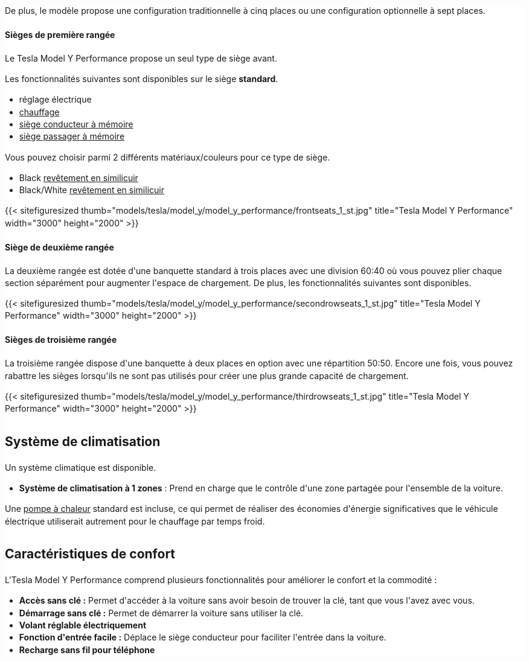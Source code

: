 De plus, le modèle propose une configuration traditionnelle à cinq places ou une configuration optionnelle à sept places.

#### Sièges de première rangée

Le Tesla Model Y Performance propose un seul type de siège avant.

Les fonctionnalités suivantes sont disponibles sur le siège **standard**.

- réglage électrique
- [chauffage](../../../../technology/seats/adjustment/#heating)
- [siège conducteur à mémoire](../../../../technology/seats/adjustment/#seat-memory)
- [siège passager à mémoire](../../../../technology/seats/adjustment/#seat-memory)

Vous pouvez choisir parmi 2 différents matériaux/couleurs pour ce type de siège.

- Black [revêtement en similicuir](../../../../technology/seats/materials/#leatherette)
- Black/White [revêtement en similicuir](../../../../technology/seats/materials/#leatherette)

{{< sitefiguresized thumb="models/tesla/model_y/model_y_performance/frontseats_1_st.jpg" title="Tesla Model Y Performance" width="3000" height="2000"  >}}

#### Siège de deuxième rangée

La deuxième rangée est dotée d'une banquette standard à trois places avec une division 60:40 où vous pouvez plier chaque section séparément pour augmenter l'espace de chargement. De plus, les fonctionnalités suivantes sont disponibles.

{{< sitefiguresized thumb="models/tesla/model_y/model_y_performance/secondrowseats_1_st.jpg" title="Tesla Model Y Performance" width="3000" height="2000"  >}}

#### Sièges de troisième rangée

La troisième rangée dispose d'une banquette à deux places en option avec une répartition 50:50. Encore une fois, vous pouvez rabattre les sièges lorsqu'ils ne sont pas utilisés pour créer une plus grande capacité de chargement.

{{< sitefiguresized thumb="models/tesla/model_y/model_y_performance/thirdrowseats_1_st.jpg" title="Tesla Model Y Performance" width="3000" height="2000"  >}}

## Système de climatisation

Un système climatique est disponible.

- **Système de climatisation à 1 zones** : Prend en charge que le contrôle d'une zone partagée pour l'ensemble de la voiture.

Une [pompe à chaleur](../../../../technology/hvac/#heat-pump) standard est incluse, ce qui permet de réaliser des économies d'énergie significatives que le véhicule électrique utiliserait autrement pour le chauffage par temps froid.

## Caractéristiques de confort

L'Tesla Model Y Performance comprend plusieurs fonctionnalités pour améliorer le confort et la commodité :

- **Accès sans clé :** Permet d'accéder à la voiture sans avoir besoin de trouver la clé, tant que vous l'avez avec vous.
- **Démarrage sans clé :** Permet de démarrer la voiture sans utiliser la clé.
- **Volant réglable électriquement**
- **Fonction d'entrée facile :** Déplace le siège conducteur pour faciliter l'entrée dans la voiture.
- **Recharge sans fil pour téléphone**
